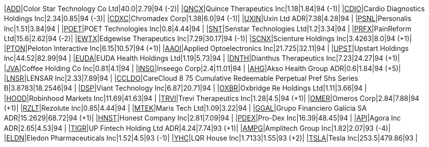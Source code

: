 |[ADD](https://finance.yahoo.com/quote/ADD/)|Color Star Technology Co Ltd|40.0|2.79|94 (-2)|
|[QNCX](https://finance.yahoo.com/quote/QNCX/)|Quince Therapeutics Inc|1.18|1.84|94 (-1)|
|[CDIO](https://finance.yahoo.com/quote/CDIO/)|Cardio Diagnostics Holdings Inc|2.34|0.85|94 (-3)|
|[CDXC](https://finance.yahoo.com/quote/CDXC/)|Chromadex Corp|1.38|6.0|94 (-1)|
|[UXIN](https://finance.yahoo.com/quote/UXIN/)|Uxin Ltd ADR|7.38|4.28|94 |
|[PSNL](https://finance.yahoo.com/quote/PSNL/)|Personalis Inc|1.51|3.84|94 |
|[POET](https://finance.yahoo.com/quote/POET/)|POET Technologies Inc|0.8|4.44|94 |
|[SNT](https://finance.yahoo.com/quote/SNT/)|Senstar Technologies Ltd|1.2|3.34|94 |
|[PRFX](https://finance.yahoo.com/quote/PRFX/)|PainReform Ltd|15.6|2.62|94 (-2)|
|[EWTX](https://finance.yahoo.com/quote/EWTX/)|Edgewise Therapeutics Inc|7.29|30.17|94 (-1)|
|[SCNX](https://finance.yahoo.com/quote/SCNX/)|Scienture Holdings Inc|3.4263|8.0|94 (+1)|
|[PTON](https://finance.yahoo.com/quote/PTON/)|Peloton Interactive Inc|6.15|10.57|94 (+1)|
|[AAOI](https://finance.yahoo.com/quote/AAOI/)|Applied Optoelectronics Inc|21.725|32.11|94 |
|[UPST](https://finance.yahoo.com/quote/UPST/)|Upstart Holdings Inc|44.52|82.99|94 |
|[EUDA](https://finance.yahoo.com/quote/EUDA/)|EUDA Health Holdings Ltd|1.19|5.73|94 |
|[DNTH](https://finance.yahoo.com/quote/DNTH/)|Dianthus Therapeutics Inc|7.23|24.27|94 (+1)|
|[JVA](https://finance.yahoo.com/quote/JVA/)|Coffee Holding Co Inc|0.81|4.1|94 |
|[INSG](https://finance.yahoo.com/quote/INSG/)|Inseego Corp|2.4|11.01|94 |
|[AHG](https://finance.yahoo.com/quote/AHG/)|Akso Health Group ADR|0.6|1.84|94 (+5)|
|[LNSR](https://finance.yahoo.com/quote/LNSR/)|LENSAR Inc|2.33|7.89|94 |
|[CCLDO](https://finance.yahoo.com/quote/CCLDO/)|CareCloud 8 75 Cumulative Redeemable Perpetual Pref Shs Series B|3.8783|18.2546|94 |
|[DSP](https://finance.yahoo.com/quote/DSP/)|Viant Technology Inc|6.87|20.71|94 |
|[OXBR](https://finance.yahoo.com/quote/OXBR/)|Oxbridge Re Holdings Ltd|1.11|3.66|94 |
|[HOOD](https://finance.yahoo.com/quote/HOOD/)|Robinhood Markets Inc|11.69|41.63|94 |
|[TRVI](https://finance.yahoo.com/quote/TRVI/)|Trevi Therapeutics Inc|1.28|4.5|94 (+1)|
|[OMER](https://finance.yahoo.com/quote/OMER/)|Omeros Corp|2.84|7.88|94 (+1)|
|[RZLT](https://finance.yahoo.com/quote/RZLT/)|Rezolute Inc|0.85|4.44|94 |
|[MTEK](https://finance.yahoo.com/quote/MTEK/)|Maris Tech Ltd|1.09|3.22|94 |
|[GGAL](https://finance.yahoo.com/quote/GGAL/)|Grupo Financiero Galicia SA ADR|15.2629|68.72|94 (+1)|
|[HNST](https://finance.yahoo.com/quote/HNST/)|Honest Company Inc|2.81|7.09|94 |
|[PDEX](https://finance.yahoo.com/quote/PDEX/)|Pro-Dex Inc|16.39|48.45|94 |
|[API](https://finance.yahoo.com/quote/API/)|Agora Inc ADR|2.65|4.53|94 |
|[TIGR](https://finance.yahoo.com/quote/TIGR/)|UP Fintech Holding Ltd ADR|4.24|7.74|93 (+1)|
|[AMPG](https://finance.yahoo.com/quote/AMPG/)|Amplitech Group Inc|1.82|2.07|93 (-4)|
|[ELDN](https://finance.yahoo.com/quote/ELDN/)|Eledon Pharmaceuticals Inc|1.52|4.5|93 (-1)|
|[YHC](https://finance.yahoo.com/quote/YHC/)|LQR House Inc|1.7133|1.55|93 (+2)|
|[TSLA](https://finance.yahoo.com/quote/TSLA/)|Tesla Inc|253.5|479.86|93 |